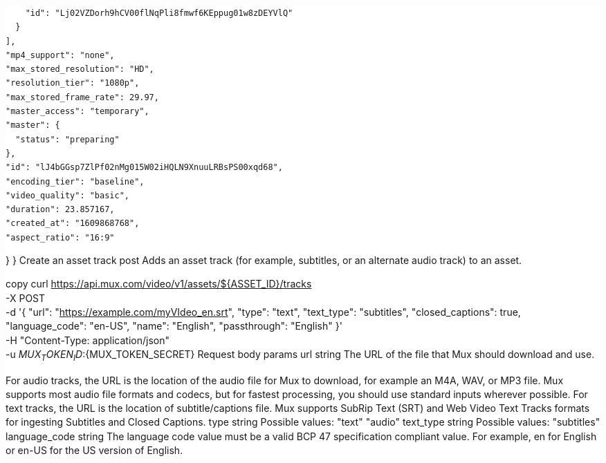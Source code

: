         "id": "Lj02VZDorh9hCV00flNqPli8fmwf6KEppug01w8zDEYVlQ"
      }
    ],
    "mp4_support": "none",
    "max_stored_resolution": "HD",
    "resolution_tier": "1080p",
    "max_stored_frame_rate": 29.97,
    "master_access": "temporary",
    "master": {
      "status": "preparing"
    },
    "id": "lJ4bGGsp7ZlPf02nMg015W02iHQLN9XnuuLRBsPS00xqd68",
    "encoding_tier": "baseline",
    "video_quality": "basic",
    "duration": 23.857167,
    "created_at": "1609868768",
    "aspect_ratio": "16:9"
  }
}
Create an asset track
post
Adds an asset track (for example, subtitles, or an alternate audio track) to an asset.

copy
curl https://api.mux.com/video/v1/assets/${ASSET_ID}/tracks \
  -X POST \
  -d '{ "url": "https://example.com/myVIdeo_en.srt", "type": "text", "text_type": "subtitles", "closed_captions": true, "language_code": "en-US", "name": "English",  "passthrough": "English" }' \
  -H "Content-Type: application/json" \
  -u ${MUX_TOKEN_ID}:${MUX_TOKEN_SECRET}
Request body params
url
string
The URL of the file that Mux should download and use.

For audio tracks, the URL is the location of the audio file for Mux to download, for example an M4A, WAV, or MP3 file. Mux supports most audio file formats and codecs, but for fastest processing, you should use standard inputs wherever possible.
For text tracks, the URL is the location of subtitle/captions file. Mux supports SubRip Text (SRT) and Web Video Text Tracks formats for ingesting Subtitles and Closed Captions.
type
string
Possible values:
"text"
"audio"
text_type
string
Possible values:
"subtitles"
language_code
string
The language code value must be a valid BCP 47 specification compliant value. For example, en for English or en-US for the US version of English.

